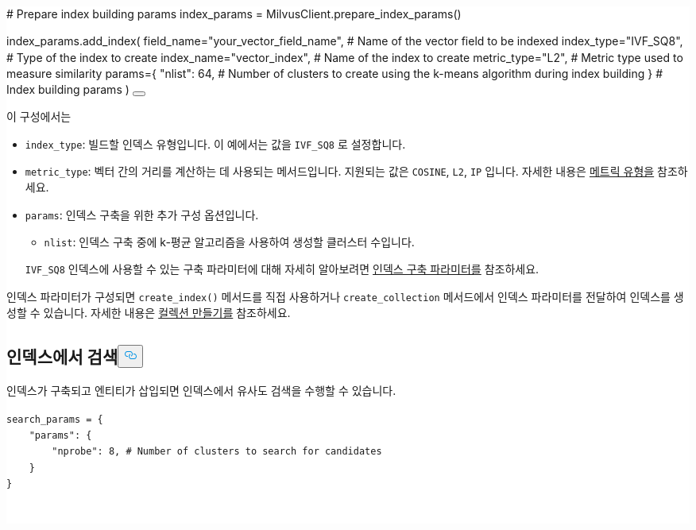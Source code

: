 <span class="hljs-comment"># Prepare index building params</span>
index_params = MilvusClient.prepare_index_params()

index_params.add_index(
    field_name=<span class="hljs-string">&quot;your_vector_field_name&quot;</span>, <span class="hljs-comment"># Name of the vector field to be indexed</span>
    index_type=<span class="hljs-string">&quot;IVF_SQ8&quot;</span>, <span class="hljs-comment"># Type of the index to create</span>
    index_name=<span class="hljs-string">&quot;vector_index&quot;</span>, <span class="hljs-comment"># Name of the index to create</span>
    metric_type=<span class="hljs-string">&quot;L2&quot;</span>, <span class="hljs-comment"># Metric type used to measure similarity</span>
    params={
        <span class="hljs-string">&quot;nlist&quot;</span>: <span class="hljs-number">64</span>, <span class="hljs-comment"># Number of clusters to create using the k-means algorithm during index building</span>
    } <span class="hljs-comment"># Index building params</span>
)
<button class="copy-code-btn"></button></code></pre>
<p>이 구성에서는</p>
<ul>
<li><p><code translate="no">index_type</code>: 빌드할 인덱스 유형입니다. 이 예에서는 값을 <code translate="no">IVF_SQ8</code> 로 설정합니다.</p></li>
<li><p><code translate="no">metric_type</code>: 벡터 간의 거리를 계산하는 데 사용되는 메서드입니다. 지원되는 값은 <code translate="no">COSINE</code>, <code translate="no">L2</code>, <code translate="no">IP</code> 입니다. 자세한 내용은 <a href="/docs/ko/metric.md">메트릭 유형을</a> 참조하세요.</p></li>
<li><p><code translate="no">params</code>: 인덱스 구축을 위한 추가 구성 옵션입니다.</p>
<ul>
<li><code translate="no">nlist</code>: 인덱스 구축 중에 k-평균 알고리즘을 사용하여 생성할 클러스터 수입니다.</li>
</ul>
<p><code translate="no">IVF_SQ8</code> 인덱스에 사용할 수 있는 구축 파라미터에 대해 자세히 알아보려면 <a href="/docs/ko/ivf-sq8.md#share-BwprdWFCjoMBtMxorO0cWrUPnjb">인덱스 구축 파라미터를</a> 참조하세요.</p></li>
</ul>
<p>인덱스 파라미터가 구성되면 <code translate="no">create_index()</code> 메서드를 직접 사용하거나 <code translate="no">create_collection</code> 메서드에서 인덱스 파라미터를 전달하여 인덱스를 생성할 수 있습니다. 자세한 내용은 <a href="/docs/ko/create-collection.md">컬렉션 만들기를</a> 참조하세요.</p>
<h2 id="Search-on-index" class="common-anchor-header">인덱스에서 검색<button data-href="#Search-on-index" class="anchor-icon" translate="no">
      <svg translate="no"
        aria-hidden="true"
        focusable="false"
        height="20"
        version="1.1"
        viewBox="0 0 16 16"
        width="16"
      >
        <path
          fill="#0092E4"
          fill-rule="evenodd"
          d="M4 9h1v1H4c-1.5 0-3-1.69-3-3.5S2.55 3 4 3h4c1.45 0 3 1.69 3 3.5 0 1.41-.91 2.72-2 3.25V8.59c.58-.45 1-1.27 1-2.09C10 5.22 8.98 4 8 4H4c-.98 0-2 1.22-2 2.5S3 9 4 9zm9-3h-1v1h1c1 0 2 1.22 2 2.5S13.98 12 13 12H9c-.98 0-2-1.22-2-2.5 0-.83.42-1.64 1-2.09V6.25c-1.09.53-2 1.84-2 3.25C6 11.31 7.55 13 9 13h4c1.45 0 3-1.69 3-3.5S14.5 6 13 6z"
        ></path>
      </svg>
    </button></h2><p>인덱스가 구축되고 엔티티가 삽입되면 인덱스에서 유사도 검색을 수행할 수 있습니다.</p>
<pre><code translate="no" class="language-python">search_params = {
    <span class="hljs-string">&quot;params&quot;</span>: {
        <span class="hljs-string">&quot;nprobe&quot;</span>: <span class="hljs-number">8</span>, <span class="hljs-comment"># Number of clusters to search for candidates</span>
    }
}
